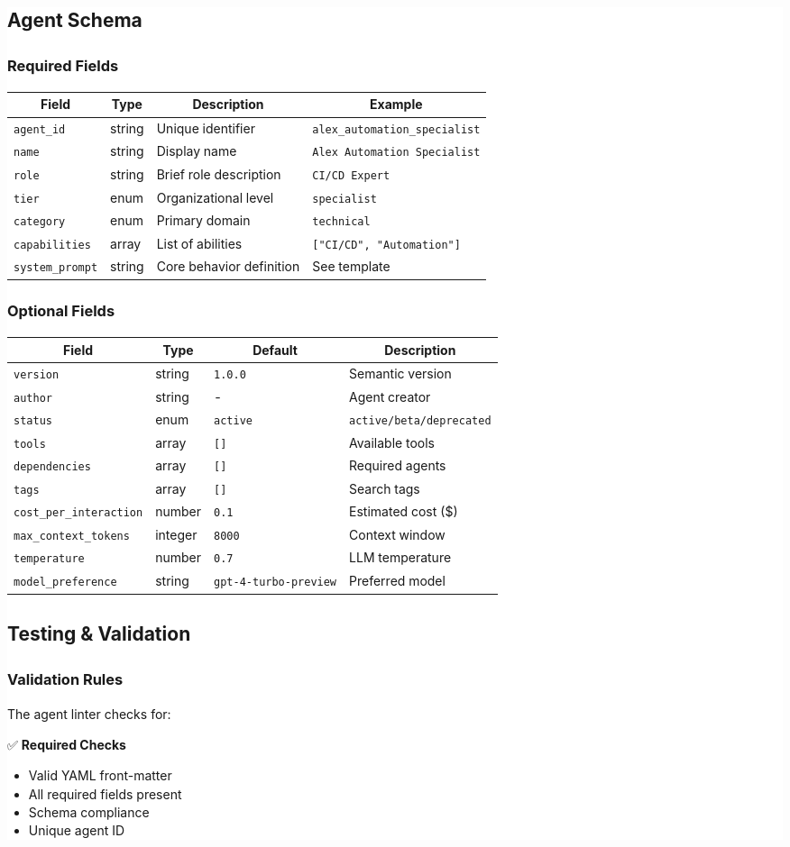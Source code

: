 ## Agent Schema

### Required Fields

| Field | Type | Description | Example |
|-------|------|-------------|---------|
| `agent_id` | string | Unique identifier | `alex_automation_specialist` |
| `name` | string | Display name | `Alex Automation Specialist` |
| `role` | string | Brief role description | `CI/CD Expert` |
| `tier` | enum | Organizational level | `specialist` |
| `category` | enum | Primary domain | `technical` |
| `capabilities` | array | List of abilities | `["CI/CD", "Automation"]` |
| `system_prompt` | string | Core behavior definition | See template |

### Optional Fields

| Field | Type | Default | Description |
|-------|------|---------|-------------|
| `version` | string | `1.0.0` | Semantic version |
| `author` | string | - | Agent creator |
| `status` | enum | `active` | `active/beta/deprecated` |
| `tools` | array | `[]` | Available tools |
| `dependencies` | array | `[]` | Required agents |
| `tags` | array | `[]` | Search tags |
| `cost_per_interaction` | number | `0.1` | Estimated cost ($) |
| `max_context_tokens` | integer | `8000` | Context window |
| `temperature` | number | `0.7` | LLM temperature |
| `model_preference` | string | `gpt-4-turbo-preview` | Preferred model |

## Testing & Validation

### Validation Rules

The agent linter checks for:

✅ **Required Checks**
- Valid YAML front-matter
- All required fields present
- Schema compliance
- Unique agent ID
